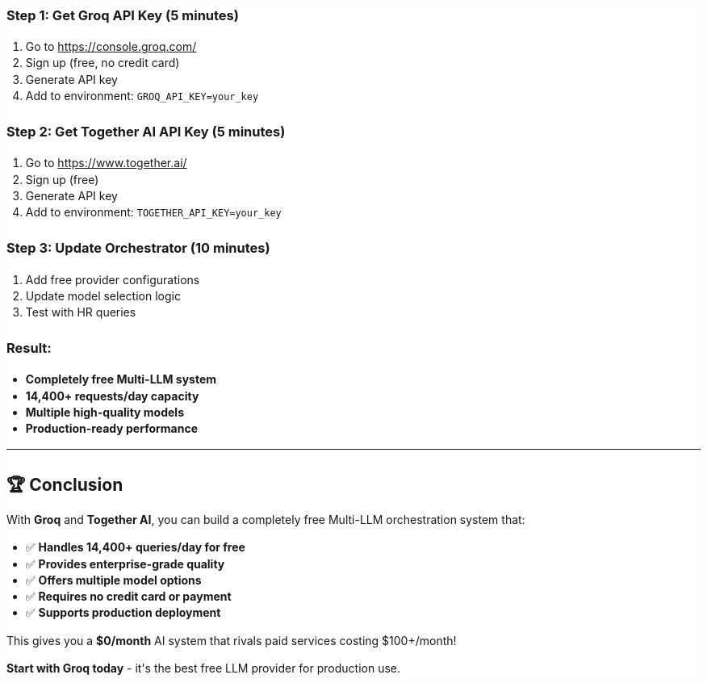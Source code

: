 ### **Step 1: Get Groq API Key (5 minutes)**
1. Go to https://console.groq.com/
2. Sign up (free, no credit card)
3. Generate API key
4. Add to environment: `GROQ_API_KEY=your_key`

### **Step 2: Get Together AI API Key (5 minutes)**
1. Go to https://www.together.ai/
2. Sign up (free)
3. Generate API key
4. Add to environment: `TOGETHER_API_KEY=your_key`

### **Step 3: Update Orchestrator (10 minutes)**
1. Add free provider configurations
2. Update model selection logic
3. Test with HR queries

### **Result:**
- **Completely free Multi-LLM system**
- **14,400+ requests/day capacity**
- **Multiple high-quality models**
- **Production-ready performance**

---

## 🏆 **Conclusion**

With **Groq** and **Together AI**, you can build a completely free Multi-LLM orchestration system that:

- ✅ **Handles 14,400+ queries/day for free**
- ✅ **Provides enterprise-grade quality**
- ✅ **Offers multiple model options**
- ✅ **Requires no credit card or payment**
- ✅ **Supports production deployment**

This gives you a **$0/month** AI system that rivals paid services costing $100+/month!

**Start with Groq today** - it's the best free LLM provider for production use.

